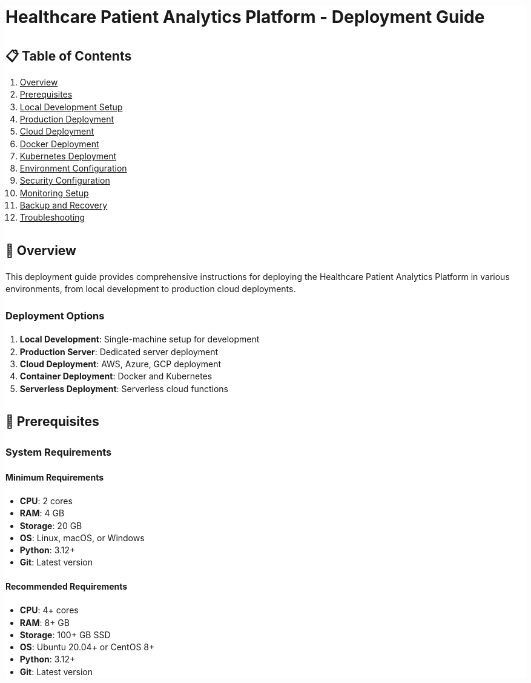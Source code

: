 # Healthcare Patient Analytics Platform - Deployment Guide

## 📋 Table of Contents

1. [Overview](#overview)
2. [Prerequisites](#prerequisites)
3. [Local Development Setup](#local-development-setup)
4. [Production Deployment](#production-deployment)
5. [Cloud Deployment](#cloud-deployment)
6. [Docker Deployment](#docker-deployment)
7. [Kubernetes Deployment](#kubernetes-deployment)
8. [Environment Configuration](#environment-configuration)
9. [Security Configuration](#security-configuration)
10. [Monitoring Setup](#monitoring-setup)
11. [Backup and Recovery](#backup-and-recovery)
12. [Troubleshooting](#troubleshooting)

## 🎯 Overview

This deployment guide provides comprehensive instructions for deploying the Healthcare Patient Analytics Platform in various environments, from local development to production cloud deployments.

### Deployment Options

1. **Local Development**: Single-machine setup for development
2. **Production Server**: Dedicated server deployment
3. **Cloud Deployment**: AWS, Azure, GCP deployment
4. **Container Deployment**: Docker and Kubernetes
5. **Serverless Deployment**: Serverless cloud functions

## 🔧 Prerequisites

### System Requirements

#### Minimum Requirements
- **CPU**: 2 cores
- **RAM**: 4 GB
- **Storage**: 20 GB
- **OS**: Linux, macOS, or Windows
- **Python**: 3.12+
- **Git**: Latest version

#### Recommended Requirements
- **CPU**: 4+ cores
- **RAM**: 8+ GB
- **Storage**: 100+ GB SSD
- **OS**: Ubuntu 20.04+ or CentOS 8+
- **Python**: 3.12+
- **Git**: Latest version
